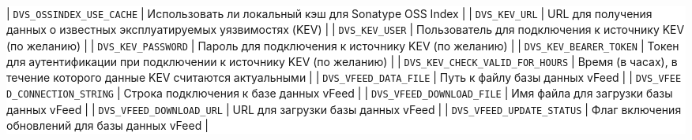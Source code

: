 | `DVS_OSSINDEX_USE_CACHE`                   | Использовать ли локальный кэш для Sonatype OSS Index                |
| `DVS_KEV_URL`                              | URL для получения данных о известных эксплуатируемых уязвимостях (KEV) |
| `DVS_KEV_USER`                             | Пользователь для подключения к источнику KEV (по желанию)             |
| `DVS_KEV_PASSWORD`                         | Пароль для подключения к источнику KEV (по желанию)                   |
| `DVS_KEV_BEARER_TOKEN`                     | Токен для аутентификации при подключении к источнику KEV (по желанию) |
| `DVS_KEV_CHECK_VALID_FOR_HOURS`            | Время (в часах), в течение которого данные KEV считаются актуальными  |
| `DVS_VFEED_DATA_FILE`                      | Путь к файлу базы данных vFeed                                         |
| `DVS_VFEED_CONNECTION_STRING`              | Строка подключения к базе данных vFeed                                 |
| `DVS_VFEED_DOWNLOAD_FILE`                  | Имя файла для загрузки базы данных vFeed                               |
| `DVS_VFEED_DOWNLOAD_URL`                   | URL для загрузки базы данных vFeed                                     |
| `DVS_VFEED_UPDATE_STATUS`                  | Флаг включения обновлений для базы данных vFeed                       |

